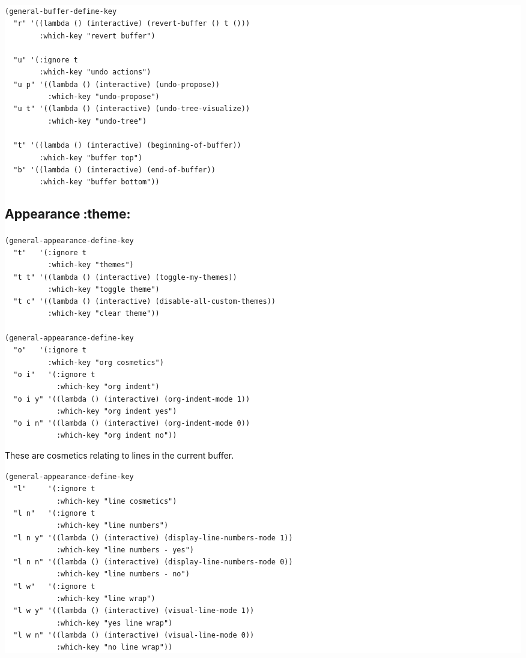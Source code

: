    (general-buffer-define-key
      "r" '((lambda () (interactive) (revert-buffer () t ()))
            :which-key "revert buffer")
    
      "u" '(:ignore t
            :which-key "undo actions")
      "u p" '((lambda () (interactive) (undo-propose))
              :which-key "undo-propose")
      "u t" '((lambda () (interactive) (undo-tree-visualize))
              :which-key "undo-tree")
    
      "t" '((lambda () (interactive) (beginning-of-buffer))
            :which-key "buffer top")
      "b" '((lambda () (interactive) (end-of-buffer))
            :which-key "buffer bottom"))


<a id="orgcb82d6d"></a>

## Appearance     :theme:

    (general-appearance-define-key
      "t"   '(:ignore t
              :which-key "themes")
      "t t" '((lambda () (interactive) (toggle-my-themes))
              :which-key "toggle theme")
      "t c" '((lambda () (interactive) (disable-all-custom-themes))
              :which-key "clear theme"))

    (general-appearance-define-key
      "o"   '(:ignore t
              :which-key "org cosmetics")
      "o i"   '(:ignore t
                :which-key "org indent")
      "o i y" '((lambda () (interactive) (org-indent-mode 1))
                :which-key "org indent yes")
      "o i n" '((lambda () (interactive) (org-indent-mode 0))
                :which-key "org indent no"))

These are cosmetics relating to lines in the current buffer.

    (general-appearance-define-key
      "l"     '(:ignore t
                :which-key "line cosmetics")
      "l n"   '(:ignore t
                :which-key "line numbers")
      "l n y" '((lambda () (interactive) (display-line-numbers-mode 1))
                :which-key "line numbers - yes")
      "l n n" '((lambda () (interactive) (display-line-numbers-mode 0))
                :which-key "line numbers - no")
      "l w"   '(:ignore t
                :which-key "line wrap")
      "l w y" '((lambda () (interactive) (visual-line-mode 1))
                :which-key "yes line wrap")
      "l w n" '((lambda () (interactive) (visual-line-mode 0))
                :which-key "no line wrap"))
